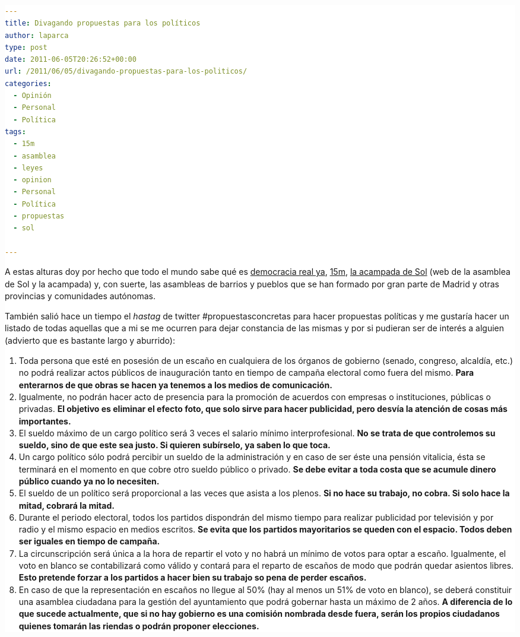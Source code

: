 ```yaml
---
title: Divagando propuestas para los políticos
author: laparca
type: post
date: 2011-06-05T20:26:52+00:00
url: /2011/06/05/divagando-propuestas-para-los-politicos/
categories:
  - Opinión
  - Personal
  - Política
tags:
  - 15m
  - asamblea
  - leyes
  - opinion
  - Personal
  - Política
  - propuestas
  - sol

---
```

A estas alturas doy por hecho que todo el mundo sabe qué es <a title="Democracia Real Ya" href="http://democraciarealya.es/" target="_blank">democracia real ya</a>, <a title="Movimiento de indignados 15M" href="http://es.wikipedia.org/wiki/Movimiento_de_indignados_15-M" target="_blank">15m</a>, <a title="Acampada de Sol" href="http://madrid.tomalaplaza.net/" target="_blank">la acampada de Sol</a> (web de la asamblea de Sol y la acampada) y, con suerte, las asambleas de barrios y pueblos que se han formado por gran parte de Madrid y otras provincias y comunidades autónomas.

También salió hace un tiempo el _hastag_ de twitter #propuestasconcretas para hacer propuestas políticas y me gustaría hacer un listado de todas aquellas que a mi se me ocurren para dejar constancia de las mismas y por si pudieran ser de interés a alguien (advierto que es bastante largo y aburrido):

  1. Toda persona que esté en posesión de un escaño en cualquiera de los órganos de gobierno (senado, congreso, alcaldía, etc.) no podrá realizar actos públicos de inauguración tanto en tiempo de campaña electoral como fuera del mismo. **Para enterarnos de que obras se hacen ya tenemos a los medios de comunicación.**
  2. Igualmente, no podrán hacer acto de presencia para la promoción de acuerdos con empresas o instituciones, públicas o privadas. **El objetivo es eliminar el efecto foto, que solo sirve para hacer publicidad, pero desvía la atención de cosas más importantes.**
  3. El sueldo máximo de un cargo político será 3 veces el salario mínimo interprofesional. **No se trata de que controlemos su sueldo, sino de que este sea justo. Si quieren subírselo, ya saben lo que toca.**
  4. Un cargo político sólo podrá percibir un sueldo de la administración y en caso de ser éste una pensión vitalicia, ésta se terminará en el momento en que cobre otro sueldo público o privado. **Se debe evitar a toda costa que se acumule dinero público cuando ya no lo necesiten.**
  5. El sueldo de un político será proporcional a las veces que asista a los plenos. **Si no hace su trabajo, no cobra. Si solo hace la mitad, cobrará la mitad.**
  6. Durante el periodo electoral, todos los partidos dispondrán del mismo tiempo para realizar publicidad por televisión y por radio y el mismo espacio en medios escritos. **Se evita que los partidos mayoritarios se queden con el espacio. Todos deben ser iguales en tiempo de campaña.**
  7. La circunscripción será única a la hora de repartir el voto y no habrá un mínimo de votos para optar a escaño. Igualmente, el voto en blanco se contabilizará como válido y contará para el reparto de escaños de modo que podrán quedar asientos libres. **Esto pretende forzar a los partidos a hacer bien su trabajo so pena de perder escaños.**
  8. En caso de que la representación en escaños no llegue al 50% (hay al menos un 51% de voto en blanco), se deberá constituir una asamblea ciudadana para la gestión del ayuntamiento que podrá gobernar hasta un máximo de 2 años. **A diferencia de lo que sucede actualmente, que si no hay gobierno es una comisión nombrada desde fuera, serán los propios ciudadanos quienes tomarán las riendas o podrán proponer elecciones.**
